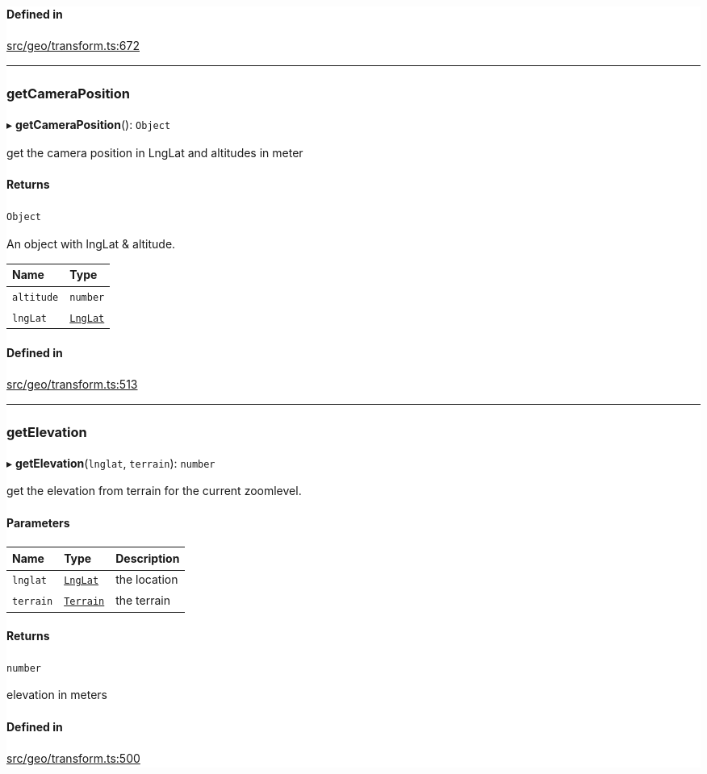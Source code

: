 #### Defined in

[src/geo/transform.ts:672](https://github.com/maplibre/maplibre-gl-js/blob/972e15f62/src/geo/transform.ts#L672)

___

### getCameraPosition

▸ **getCameraPosition**(): `Object`

get the camera position in LngLat and altitudes in meter

#### Returns

`Object`

An object with lngLat & altitude.

| Name | Type |
| :------ | :------ |
| `altitude` | `number` |
| `lngLat` | [`LngLat`](maplibregl.LngLat.md) |

#### Defined in

[src/geo/transform.ts:513](https://github.com/maplibre/maplibre-gl-js/blob/972e15f62/src/geo/transform.ts#L513)

___

### getElevation

▸ **getElevation**(`lnglat`, `terrain`): `number`

get the elevation from terrain for the current zoomlevel.

#### Parameters

| Name | Type | Description |
| :------ | :------ | :------ |
| `lnglat` | [`LngLat`](maplibregl.LngLat.md) | the location |
| `terrain` | [`Terrain`](maplibregl.Terrain.md) | the terrain |

#### Returns

`number`

elevation in meters

#### Defined in

[src/geo/transform.ts:500](https://github.com/maplibre/maplibre-gl-js/blob/972e15f62/src/geo/transform.ts#L500)
